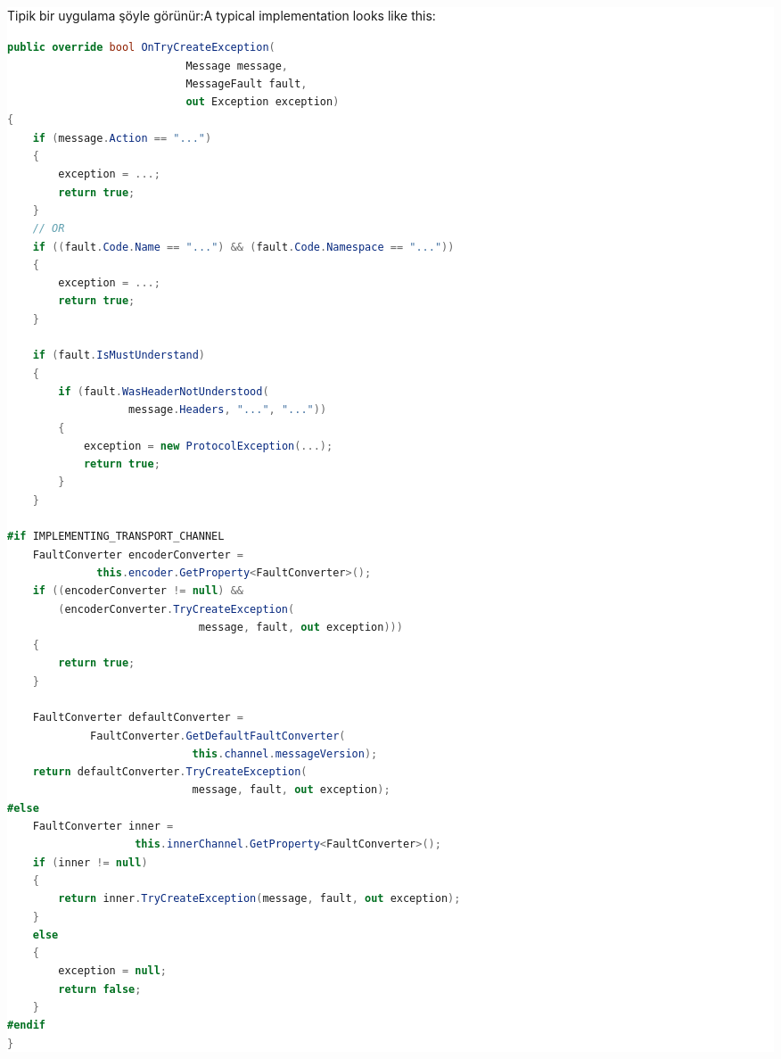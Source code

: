  <span data-ttu-id="04579-258">Tipik bir uygulama şöyle görünür:</span><span class="sxs-lookup"><span data-stu-id="04579-258">A typical implementation looks like this:</span></span>  
  
```csharp  
public override bool OnTryCreateException(  
                            Message message,   
                            MessageFault fault,   
                            out Exception exception)  
{  
    if (message.Action == "...")  
    {  
        exception = ...;  
        return true;  
    }  
    // OR  
    if ((fault.Code.Name == "...") && (fault.Code.Namespace == "..."))  
    {  
        exception = ...;  
        return true;  
    }  
  
    if (fault.IsMustUnderstand)  
    {  
        if (fault.WasHeaderNotUnderstood(  
                   message.Headers, "...", "..."))  
        {  
            exception = new ProtocolException(...);  
            return true;  
        }  
    }  
  
#if IMPLEMENTING_TRANSPORT_CHANNEL  
    FaultConverter encoderConverter =   
              this.encoder.GetProperty<FaultConverter>();  
    if ((encoderConverter != null) &&   
        (encoderConverter.TryCreateException(  
                              message, fault, out exception)))  
    {  
        return true;  
    }  
  
    FaultConverter defaultConverter =  
             FaultConverter.GetDefaultFaultConverter(  
                             this.channel.messageVersion);  
    return defaultConverter.TryCreateException(  
                             message, fault, out exception);  
#else  
    FaultConverter inner =   
                    this.innerChannel.GetProperty<FaultConverter>();  
    if (inner != null)  
    {  
        return inner.TryCreateException(message, fault, out exception);  
    }  
    else  
    {  
        exception = null;  
        return false;  
    }  
#endif  
}  
```  
  